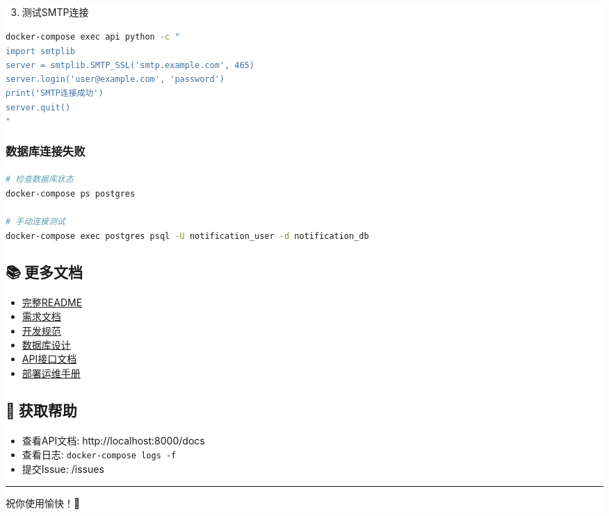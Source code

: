 3. 测试SMTP连接
```bash
docker-compose exec api python -c "
import smtplib
server = smtplib.SMTP_SSL('smtp.example.com', 465)
server.login('user@example.com', 'password')
print('SMTP连接成功')
server.quit()
"
```

### 数据库连接失败

```bash
# 检查数据库状态
docker-compose ps postgres

# 手动连接测试
docker-compose exec postgres psql -U notification_user -d notification_db
```

## 📚 更多文档

- [完整README](./README.md)
- [需求文档](./doc/需求文档/需求文档-消息通知平台服务.md)
- [开发规范](./doc/开发规范/Python开发规范手册-消息通知平台.md)
- [数据库设计](./doc/数据库设计/数据库设计文档-消息通知平台.md)
- [API接口文档](./doc/API接口/openapi.yaml)
- [部署运维手册](./doc/部署运维/部署运维手册-消息通知平台.md)

## 💬 获取帮助

- 查看API文档: http://localhost:8000/docs
- 查看日志: `docker-compose logs -f`
- 提交Issue: <repository-url>/issues

---

祝你使用愉快！🎉

